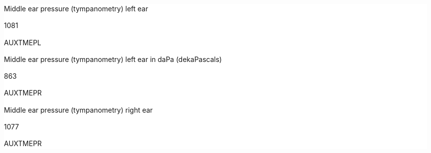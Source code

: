 <td style="text-align:left;">

Middle ear pressure (tympanometry) left ear

</td>

</tr>

<tr>

<td style="text-align:left;">

1081

</td>

<td style="text-align:left;">

AUXTMEPL

</td>

<td style="text-align:left;">

Middle ear pressure (tympanometry) left ear in daPa (dekaPascals)

</td>

</tr>

<tr>

<td style="text-align:left;">

863

</td>

<td style="text-align:left;">

AUXTMEPR

</td>

<td style="text-align:left;">

Middle ear pressure (tympanometry) right ear

</td>

</tr>

<tr>

<td style="text-align:left;">

1077

</td>

<td style="text-align:left;">

AUXTMEPR

</td>
